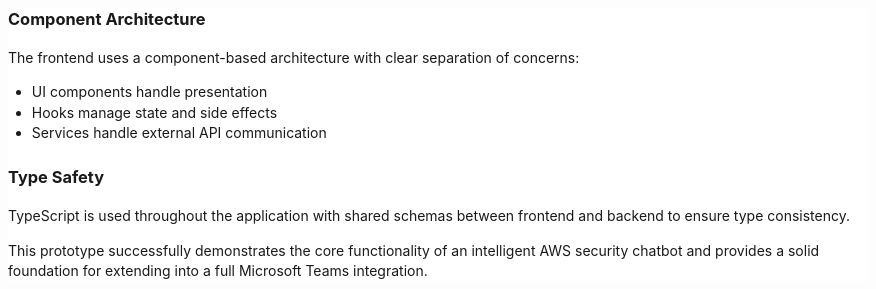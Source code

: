### Component Architecture
The frontend uses a component-based architecture with clear separation of concerns:
- UI components handle presentation
- Hooks manage state and side effects
- Services handle external API communication

### Type Safety
TypeScript is used throughout the application with shared schemas between frontend and backend to ensure type consistency.

This prototype successfully demonstrates the core functionality of an intelligent AWS security chatbot and provides a solid foundation for extending into a full Microsoft Teams integration.